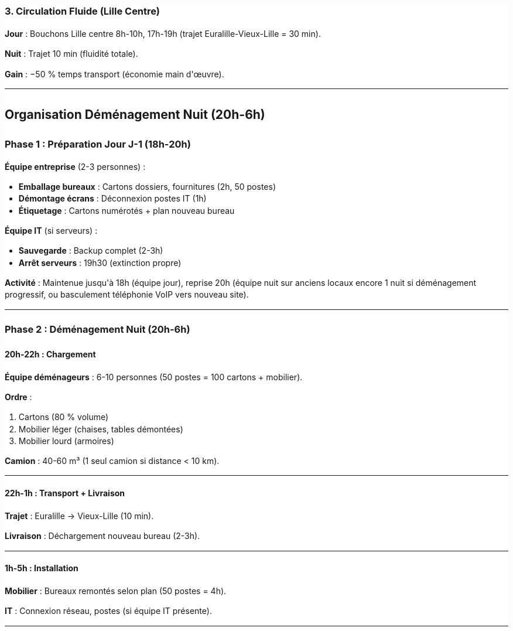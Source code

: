 
### 3. Circulation Fluide (Lille Centre)

**Jour** : Bouchons Lille centre 8h-10h, 17h-19h (trajet Euralille-Vieux-Lille = 30 min).

**Nuit** : Trajet 10 min (fluidité totale).

**Gain** : −50 % temps transport (économie main d'œuvre).

---

## Organisation Déménagement Nuit (20h-6h)

### Phase 1 : Préparation Jour J-1 (18h-20h)

**Équipe entreprise** (2-3 personnes) :
- **Emballage bureaux** : Cartons dossiers, fournitures (2h, 50 postes)
- **Démontage écrans** : Déconnexion postes IT (1h)
- **Étiquetage** : Cartons numérotés + plan nouveau bureau

**Équipe IT** (si serveurs) :
- **Sauvegarde** : Backup complet (2-3h)
- **Arrêt serveurs** : 19h30 (extinction propre)

**Activité** : Maintenue jusqu'à 18h (équipe jour), reprise 20h (équipe nuit sur anciens locaux encore 1 nuit si déménagement progressif, ou basculement téléphonie VoIP vers nouveau site).

---

### Phase 2 : Déménagement Nuit (20h-6h)

#### 20h-22h : Chargement

**Équipe déménageurs** : 6-10 personnes (50 postes = 100 cartons + mobilier).

**Ordre** :
1. Cartons (80 % volume)
2. Mobilier léger (chaises, tables démontées)
3. Mobilier lourd (armoires)

**Camion** : 40-60 m³ (1 seul camion si distance < 10 km).

---

#### 22h-1h : Transport + Livraison

**Trajet** : Euralille → Vieux-Lille (10 min).

**Livraison** : Déchargement nouveau bureau (2-3h).

---

#### 1h-5h : Installation

**Mobilier** : Bureaux remontés selon plan (50 postes = 4h).

**IT** : Connexion réseau, postes (si équipe IT présente).

---
